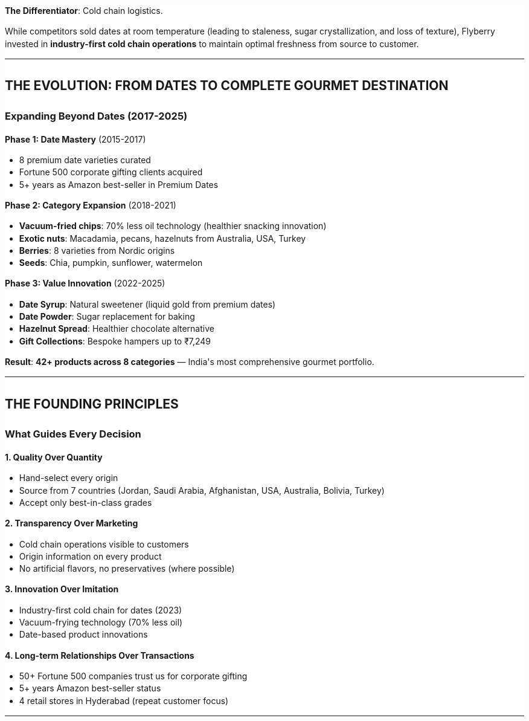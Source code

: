 **The Differentiator**: Cold chain logistics.

While competitors sold dates at room temperature (leading to staleness, sugar crystallization, and loss of texture), Flyberry invested in **industry-first cold chain operations** to maintain optimal freshness from source to customer.

---

## THE EVOLUTION: FROM DATES TO COMPLETE GOURMET DESTINATION

### Expanding Beyond Dates (2017-2025)

**Phase 1: Date Mastery** (2015-2017)
- 8 premium date varieties curated
- Fortune 500 corporate gifting clients acquired
- 5+ years as Amazon best-seller in Premium Dates

**Phase 2: Category Expansion** (2018-2021)
- **Vacuum-fried chips**: 70% less oil technology (healthier snacking innovation)
- **Exotic nuts**: Macadamia, pecans, hazelnuts from Australia, USA, Turkey
- **Berries**: 8 varieties from Nordic origins
- **Seeds**: Chia, pumpkin, sunflower, watermelon

**Phase 3: Value Innovation** (2022-2025)
- **Date Syrup**: Natural sweetener (liquid gold from premium dates)
- **Date Powder**: Sugar replacement for baking
- **Hazelnut Spread**: Healthier chocolate alternative
- **Gift Collections**: Bespoke hampers up to ₹7,249

**Result**: **42+ products across 8 categories** — India's most comprehensive gourmet portfolio.

---

## THE FOUNDING PRINCIPLES

### What Guides Every Decision

**1. Quality Over Quantity**
- Hand-select every origin
- Source from 7 countries (Jordan, Saudi Arabia, Afghanistan, USA, Australia, Bolivia, Turkey)
- Accept only best-in-class grades

**2. Transparency Over Marketing**
- Cold chain operations visible to customers
- Origin information on every product
- No artificial flavors, no preservatives (where possible)

**3. Innovation Over Imitation**
- Industry-first cold chain for dates (2023)
- Vacuum-frying technology (70% less oil)
- Date-based product innovations

**4. Long-term Relationships Over Transactions**
- 50+ Fortune 500 companies trust us for corporate gifting
- 5+ years Amazon best-seller status
- 4 retail stores in Hyderabad (repeat customer focus)

---